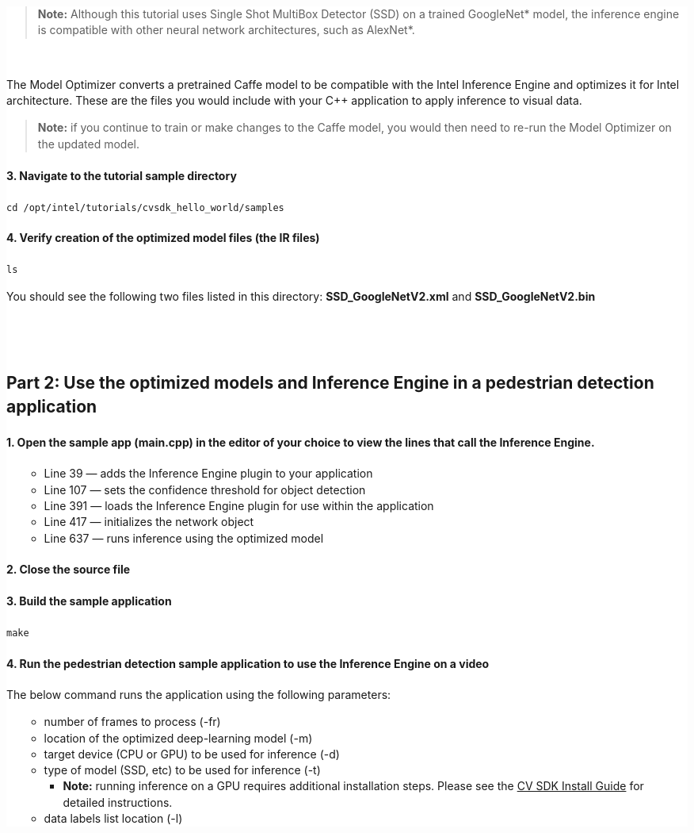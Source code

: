 > **Note:** Although this tutorial uses Single Shot MultiBox Detector (SSD) on a trained GoogleNet* model, the inference engine is compatible with other neural network architectures, such as AlexNet*.

<br>

The Model Optimizer converts a pretrained Caffe model to be compatible with the Intel Inference Engine and optimizes it for Intel architecture. These are the files you would include with your C++ application to apply inference to visual data.
	
> **Note:** if you continue to train or make changes to the Caffe model, you would then need to re-run the Model Optimizer on the updated model.

#### 3. Navigate to the tutorial sample directory

	cd /opt/intel/tutorials/cvsdk_hello_world/samples

#### 4. Verify creation of the optimized model files (the IR files)

	ls

You should see the following two files listed in this directory: **SSD_GoogleNetV2.xml** and **SSD_GoogleNetV2.bin**

<br>
<br>

## Part 2: Use the optimized models and Inference Engine in a pedestrian detection application


#### 1. Open the sample app (main.cpp) in the editor of your choice to view the lines that call the Inference Engine.
<ul><ul>
	<li> Line 39 &#8212; adds the Inference Engine plugin to your application</li>
	<li> Line 107 &#8212; sets the confidence threshold for object detection</li>
	<li> Line 391 &#8212; loads the Inference Engine plugin for use within the application</li>
	<li> Line 417 &#8212; initializes the network object</li>
	<li> Line 637 &#8212; runs inference using the optimized model
</ul></ul>

#### 2. Close the source file

#### 3. Build the sample application

 	make

#### 4. Run the pedestrian detection sample application to use the Inference Engine on a video
The below command runs the application using the following parameters: 
<ul><ul>
		<li> number of frames to process (-fr)
		<li> location of the optimized deep-learning model (-m)
		<li> target device (CPU or GPU) to be used for inference (-d) 
		<li> type of model (SSD, etc) to be used for inference (-t) 
		<ul><li><strong>Note:</strong> running inference on a GPU requires additional installation steps. Please see the <a href="https://software.intel.com/en-us/cvsdk-installguide" target="_blank">CV SDK Install Guide</a> for detailed instructions. </li></ul>
		<li> data labels list location (-l)
	</ul></ul>
